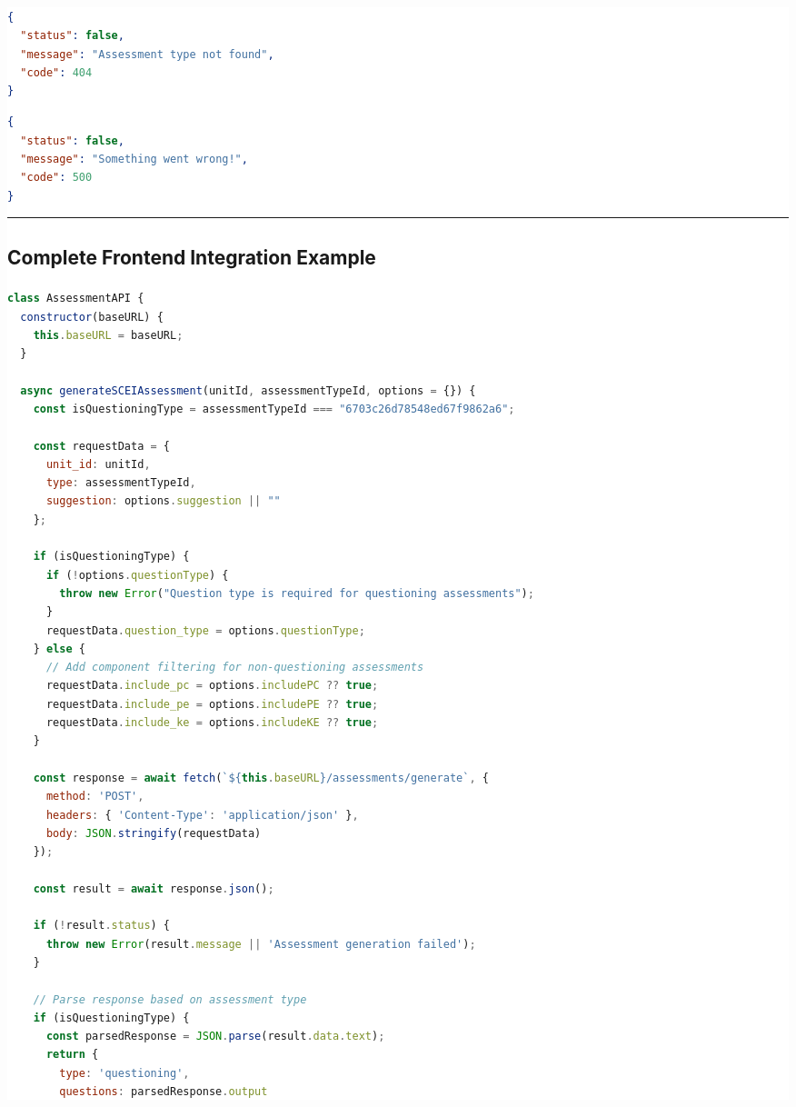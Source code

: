 ```json
{
  "status": false,
  "message": "Assessment type not found", 
  "code": 404
}
```

```json
{
  "status": false,
  "message": "Something went wrong!",
  "code": 500
}
```

---

## Complete Frontend Integration Example

```javascript
class AssessmentAPI {
  constructor(baseURL) {
    this.baseURL = baseURL;
  }

  async generateSCEIAssessment(unitId, assessmentTypeId, options = {}) {
    const isQuestioningType = assessmentTypeId === "6703c26d78548ed67f9862a6";
    
    const requestData = {
      unit_id: unitId,
      type: assessmentTypeId,
      suggestion: options.suggestion || ""
    };

    if (isQuestioningType) {
      if (!options.questionType) {
        throw new Error("Question type is required for questioning assessments");
      }
      requestData.question_type = options.questionType;
    } else {
      // Add component filtering for non-questioning assessments
      requestData.include_pc = options.includePC ?? true;
      requestData.include_pe = options.includePE ?? true;
      requestData.include_ke = options.includeKE ?? true;
    }

    const response = await fetch(`${this.baseURL}/assessments/generate`, {
      method: 'POST',
      headers: { 'Content-Type': 'application/json' },
      body: JSON.stringify(requestData)
    });

    const result = await response.json();
    
    if (!result.status) {
      throw new Error(result.message || 'Assessment generation failed');
    }

    // Parse response based on assessment type
    if (isQuestioningType) {
      const parsedResponse = JSON.parse(result.data.text);
      return {
        type: 'questioning',
        questions: parsedResponse.output
```